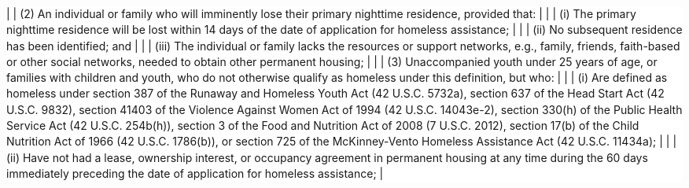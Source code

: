 |            |                 (2) An individual or family who will imminently lose their primary nighttime residence, provided that:                                                                                                                                                                                                                                                                                                                                                                                                                                                                                                                                                                                                                                                                                 |
|            |                 (i) The primary nighttime residence will be lost within 14 days of the date of application for homeless assistance;                                                                                                                                                                                                                                                                                                                                                                                                                                                                                                                                                                                                                                                                    |
|            |                 (ii) No subsequent residence has been identified; and                                                                                                                                                                                                                                                                                                                                                                                                                                                                                                                                                                                                                                                                                                                                  |
|            |                 (iii) The individual or family lacks the resources or support networks, e.g., family, friends, faith-based or other social networks, needed to obtain other permanent housing;                                                                                                                                                                                                                                                                                                                                                                                                                                                                                                                                                                                                         |
|            |                 (3) Unaccompanied youth under 25 years of age, or families with children and youth, who do not otherwise qualify as homeless under this definition, but who:                                                                                                                                                                                                                                                                                                                                                                                                                                                                                                                                                                                                                           |
|            |                 (i) Are defined as homeless under section 387 of the Runaway and Homeless Youth Act (42 U.S.C. 5732a), section 637 of the Head Start Act (42 U.S.C. 9832), section 41403 of the Violence Against Women Act of 1994 (42 U.S.C. 14043e-2), section 330(h) of the Public Health Service Act (42 U.S.C. 254b(h)), section 3 of the Food and Nutrition Act of 2008 (7 U.S.C. 2012), section 17(b) of the Child Nutrition Act of 1966 (42 U.S.C. 1786(b)), or section 725 of the McKinney-Vento Homeless Assistance Act (42 U.S.C. 11434a);                                                                                                                                                                                                                                                  |
|            |                 (ii) Have not had a lease, ownership interest, or occupancy agreement in permanent housing at any time during the 60 days immediately preceding the date of application for homeless assistance;                                                                                                                                                                                                                                                                                                                                                                                                                                                                                                                                                                                       |